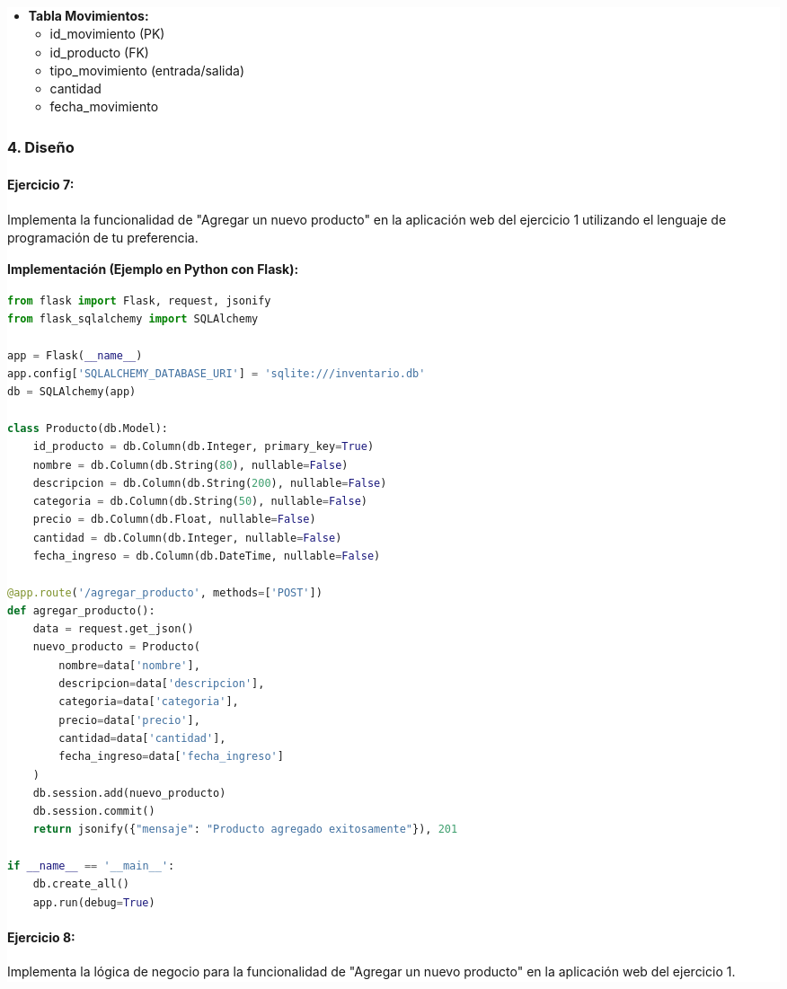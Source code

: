 - **Tabla Movimientos:**
  - id_movimiento (PK)
  - id_producto (FK)
  - tipo_movimiento (entrada/salida)
  - cantidad
  - fecha_movimiento

### 4. Diseño

#### Ejercicio 7:
Implementa la funcionalidad de "Agregar un nuevo producto" en la aplicación web del ejercicio 1 utilizando el lenguaje de programación de tu preferencia.

**Implementación (Ejemplo en Python con Flask):**
```python
from flask import Flask, request, jsonify
from flask_sqlalchemy import SQLAlchemy

app = Flask(__name__)
app.config['SQLALCHEMY_DATABASE_URI'] = 'sqlite:///inventario.db'
db = SQLAlchemy(app)

class Producto(db.Model):
    id_producto = db.Column(db.Integer, primary_key=True)
    nombre = db.Column(db.String(80), nullable=False)
    descripcion = db.Column(db.String(200), nullable=False)
    categoria = db.Column(db.String(50), nullable=False)
    precio = db.Column(db.Float, nullable=False)
    cantidad = db.Column(db.Integer, nullable=False)
    fecha_ingreso = db.Column(db.DateTime, nullable=False)

@app.route('/agregar_producto', methods=['POST'])
def agregar_producto():
    data = request.get_json()
    nuevo_producto = Producto(
        nombre=data['nombre'],
        descripcion=data['descripcion'],
        categoria=data['categoria'],
        precio=data['precio'],
        cantidad=data['cantidad'],
        fecha_ingreso=data['fecha_ingreso']
    )
    db.session.add(nuevo_producto)
    db.session.commit()
    return jsonify({"mensaje": "Producto agregado exitosamente"}), 201

if __name__ == '__main__':
    db.create_all()
    app.run(debug=True)
```

#### Ejercicio 8:
Implementa la lógica de negocio para la funcionalidad de "Agregar un nuevo producto" en la aplicación web del ejercicio 1.
